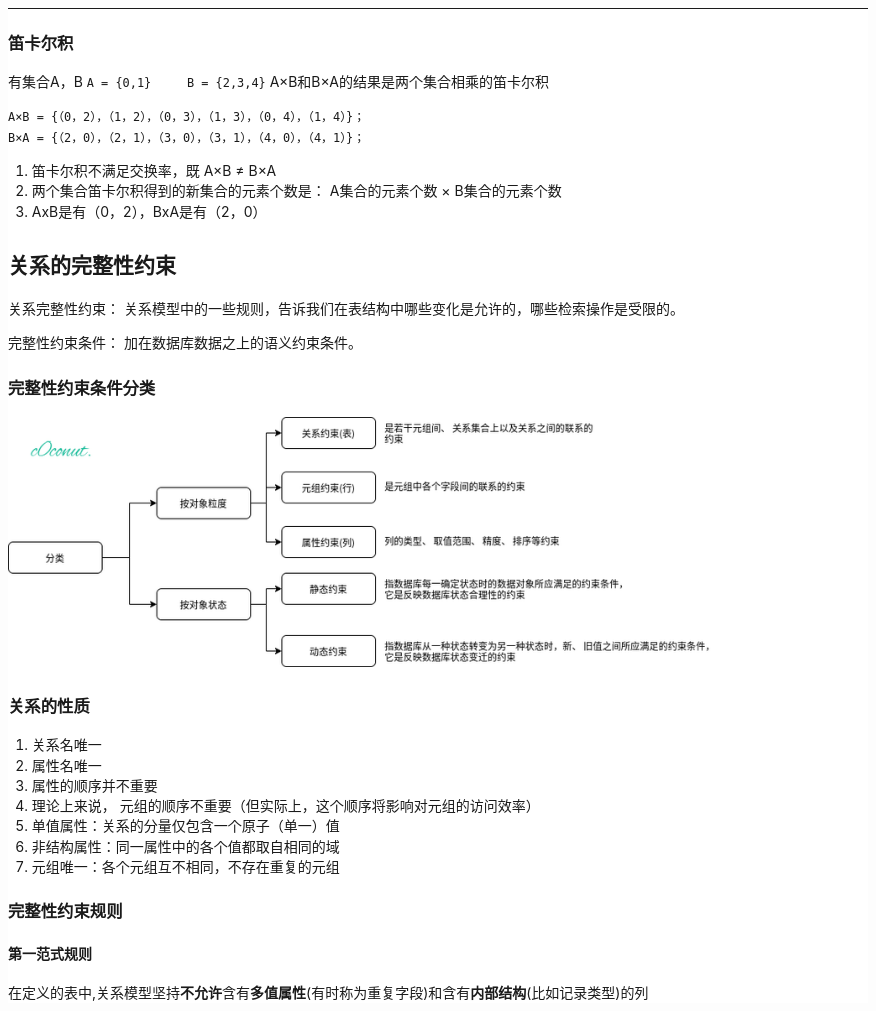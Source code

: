 ----

### 笛卡尔积

有集合A，B `A = {0,1}     B = {2,3,4}`
A×B和B×A的结果是两个集合相乘的笛卡尔积
```
A×B = {（0，2），（1，2），（0，3），（1，3），（0，4），（1，4）}；
B×A = {（2，0），（2，1），（3，0），（3，1），（4，0），（4，1）}；
```

1. 笛卡尔积不满足交换率，既 A×B ≠ B×A
2. 两个集合笛卡尔积得到的新集合的元素个数是： A集合的元素个数 × B集合的元素个数
3. AxB是有（0，2），BxA是有（2，0）

## 关系的完整性约束

关系完整性约束： 关系模型中的一些规则，告诉我们在表结构中哪些变化是允许的，哪些检索操作是受限的。

完整性约束条件： 加在数据库数据之上的语义约束条件。

### 完整性约束条件分类

![](img/sql-database-pic2.png)

### 关系的性质

1. 关系名唯一
2. 属性名唯一
3. 属性的顺序并不重要
4. 理论上来说， 元组的顺序不重要（但实际上，这个顺序将影响对元组的访问效率）
5. 单值属性：关系的分量仅包含一个原子（单一）值
6. 非结构属性：同一属性中的各个值都取自相同的域
7. 元组唯一：各个元组互不相同，不存在重复的元组

### 完整性约束规则

#### 第一范式规则

在定义的表中,关系模型坚持**不允许**含有**多值属性**(有时称为重复字段)和含有**内部结构**(比如记录类型)的列
